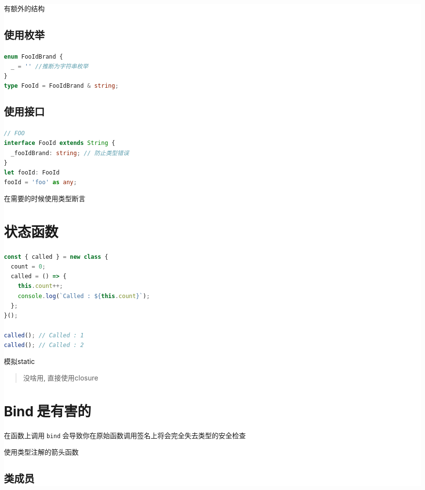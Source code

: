 有额外的结构

## 使用枚举

```ts
enum FooIdBrand {
  _ = '' //推断为字符串枚举
}
type FooId = FooIdBrand & string;
```

## 使用接口

```ts
// FOO
interface FooId extends String {
  _fooIdBrand: string; // 防止类型错误
}
let fooId: FooId
fooId = 'foo' as any;
```

在需要的时候使用类型断言



# 状态函数

```ts
const { called } = new class {
  count = 0;
  called = () => {
    this.count++;
    console.log(`Called : ${this.count}`);
  };
}();

called(); // Called : 1
called(); // Called : 2
```

模拟static

> 没啥用, 直接使用closure



# Bind 是有害的

在函数上调用 `bind` 会导致你在原始函数调用签名上将会完全失去类型的安全检查

使用类型注解的箭头函数

## 类成员
